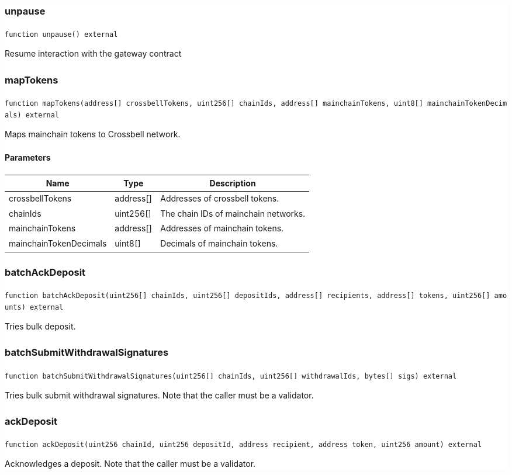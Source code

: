### unpause

```solidity
function unpause() external
```

Resume interaction with the gateway contract

### mapTokens

```solidity
function mapTokens(address[] crossbellTokens, uint256[] chainIds, address[] mainchainTokens, uint8[] mainchainTokenDecimals) external
```

Maps mainchain tokens to Crossbell network.

#### Parameters

| Name | Type | Description |
| ---- | ---- | ----------- |
| crossbellTokens | address[] | Addresses of crossbell tokens. |
| chainIds | uint256[] | The chain IDs of mainchain networks. |
| mainchainTokens | address[] | Addresses of mainchain tokens. |
| mainchainTokenDecimals | uint8[] | Decimals of mainchain tokens. |

### batchAckDeposit

```solidity
function batchAckDeposit(uint256[] chainIds, uint256[] depositIds, address[] recipients, address[] tokens, uint256[] amounts) external
```

Tries bulk deposit.

### batchSubmitWithdrawalSignatures

```solidity
function batchSubmitWithdrawalSignatures(uint256[] chainIds, uint256[] withdrawalIds, bytes[] sigs) external
```

Tries bulk submit withdrawal signatures.
Note that the caller must be a validator.

### ackDeposit

```solidity
function ackDeposit(uint256 chainId, uint256 depositId, address recipient, address token, uint256 amount) external
```

Acknowledges a deposit.
Note that the caller must be a validator.
